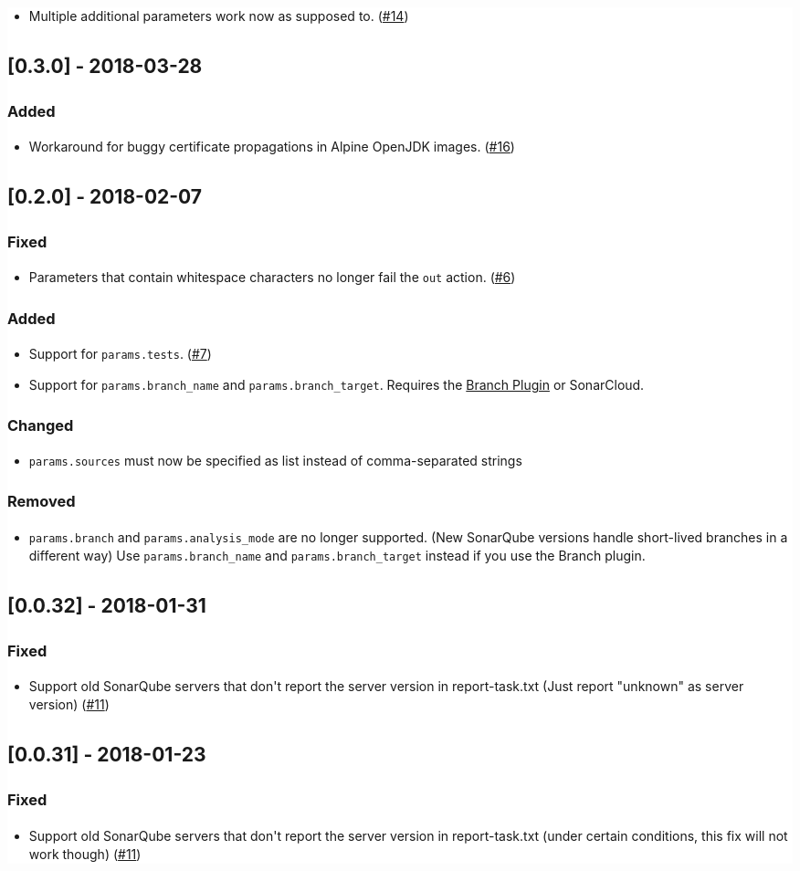 - Multiple additional parameters work now as supposed to.
  ([#14](https://github.com/cathive/concourse-sonarqube-resource/issues/14))

## [0.3.0] - 2018-03-28

### Added

- Workaround for buggy certificate propagations in Alpine OpenJDK images.
  ([#16](https://github.com/cathive/concourse-sonarqube-resource/issues/16))

## [0.2.0] - 2018-02-07

### Fixed

- Parameters that contain whitespace characters no longer fail the `out` action.
  ([#6](https://github.com/cathive/concourse-sonarqube-resource/issues/6))

### Added

- Support for `params.tests`.
  ([#7](https://github.com/cathive/concourse-sonarqube-resource/issues/7))

- Support for `params.branch_name` and `params.branch_target`.
  Requires the [Branch Plugin](https://docs.sonarqube.org/display/PLUG/Branch+Plugin) or
  SonarCloud.

### Changed

- `params.sources` must now be specified as list instead of comma-separated strings

### Removed

- `params.branch` and `params.analysis_mode` are no longer supported.
  (New SonarQube versions handle short-lived branches in a different way)
  Use `params.branch_name` and `params.branch_target` instead if you use the
  Branch plugin.

## [0.0.32] - 2018-01-31

### Fixed

- Support old SonarQube servers that don't report the server version in report-task.txt (Just report "unknown" as server version) ([#11](https://github.com/cathive/concourse-sonarqube-resource/issues/11))

## [0.0.31] - 2018-01-23

### Fixed

- Support old SonarQube servers that don't report the server version in report-task.txt (under certain conditions, this fix will not work though) ([#11](https://github.com/cathive/concourse-sonarqube-resource/issues/11))
